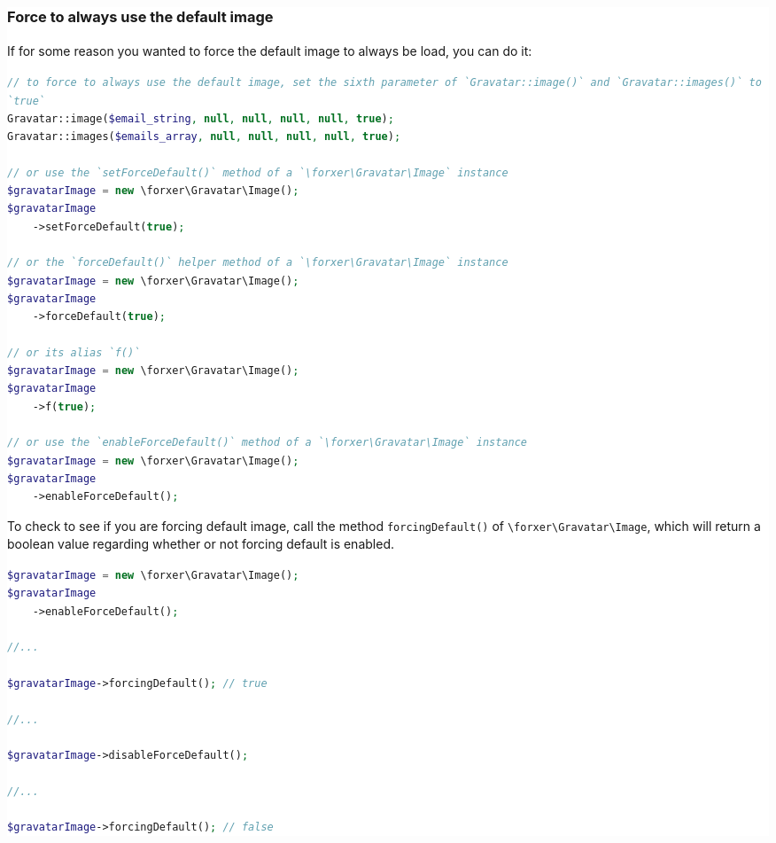 ### Force to always use the default image

If for some reason you wanted to force the default image to always be load, you can do it:

```php
// to force to always use the default image, set the sixth parameter of `Gravatar::image()` and `Gravatar::images()` to `true`
Gravatar::image($email_string, null, null, null, null, true);
Gravatar::images($emails_array, null, null, null, null, true);

// or use the `setForceDefault()` method of a `\forxer\Gravatar\Image` instance
$gravatarImage = new \forxer\Gravatar\Image();
$gravatarImage
    ->setForceDefault(true);

// or the `forceDefault()` helper method of a `\forxer\Gravatar\Image` instance
$gravatarImage = new \forxer\Gravatar\Image();
$gravatarImage
    ->forceDefault(true);

// or its alias `f()`
$gravatarImage = new \forxer\Gravatar\Image();
$gravatarImage
    ->f(true);

// or use the `enableForceDefault()` method of a `\forxer\Gravatar\Image` instance
$gravatarImage = new \forxer\Gravatar\Image();
$gravatarImage
    ->enableForceDefault();
```

To check to see if you are forcing default image, call the method `forcingDefault()` of `\forxer\Gravatar\Image`,
which will return a boolean value regarding whether or not forcing default is enabled.

```php
$gravatarImage = new \forxer\Gravatar\Image();
$gravatarImage
    ->enableForceDefault();

//...

$gravatarImage->forcingDefault(); // true

//...

$gravatarImage->disableForceDefault();

//...

$gravatarImage->forcingDefault(); // false
```
